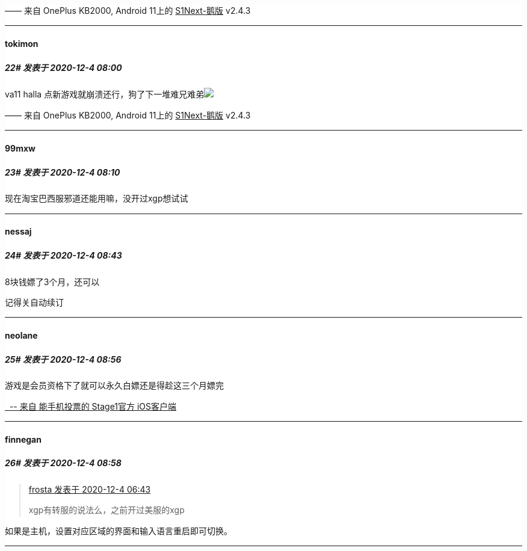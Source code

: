 —— 来自 OnePlus KB2000, Android 11上的 [S1Next-鹅版](https://github.com/ykrank/S1-Next/releases) v2.4.3


-----

####  tokimon  
##### 22#       发表于 2020-12-4 08:00


va11 halla 点新游戏就崩溃还行，狗了下一堆难兄难弟<img src="https://static.saraba1st.com/image/smiley/face2017/018.png" referrerpolicy="no-referrer">

—— 来自 OnePlus KB2000, Android 11上的 [S1Next-鹅版](https://github.com/ykrank/S1-Next/releases) v2.4.3


-----

####  99mxw  
##### 23#       发表于 2020-12-4 08:10


现在淘宝巴西服邪道还能用嘛，没开过xgp想试试


-----

####  nessaj  
##### 24#       发表于 2020-12-4 08:43


8块钱嫖了3个月，还可以

记得关自动续订


-----

####  neolane  
##### 25#       发表于 2020-12-4 08:56


游戏是会员资格下了就可以永久白嫖还是得趁这三个月嫖完

[  -- 来自 能手机投票的 Stage1官方 iOS客户端](https://itunes.apple.com/fi/app/saraba1st/id1221237470?mt=8)


-----

####  finnegan  
##### 26#       发表于 2020-12-4 08:58


<blockquote><a href="httphttps://bbs.saraba1st.com/2b/forum.php?mod=redirect&amp;goto=findpost&amp;pid=49603804&amp;ptid=1975622" target="_blank">frosta 发表于 2020-12-4 06:43</a>

xgp有转服的说法么，之前开过美服的xgp</blockquote>
如果是主机，设置对应区域的界面和输入语言重启即可切换。


-----
